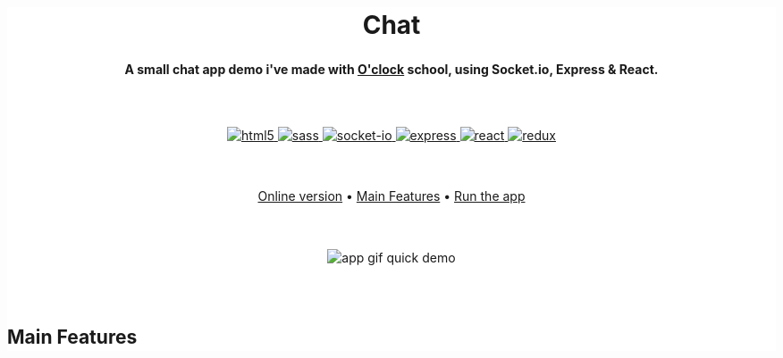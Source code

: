 <h1 align="center">
  Chat
</h1>

<h4 align="center">A small chat app demo i've made with <a href="https://oclock.io" target="_blank" rel="noopener noreferrer">O'clock</a> school, using Socket.io, Express & React.</h4>

</br>

<p align="center"> 
    <a href="https://www.w3.org/html/" target="_blank" rel="noopener noreferrer"> 
        <img src="https://jcdle-porfolio.herokuapp.com/images/tools/icon_html.png" alt="html5" width="50" height="50"/> 
    </a>
    <a href="https://sass-lang.com" target="_blank" rel="noopener noreferrer"> 
        <img src="https://jcdle-porfolio.herokuapp.com/images/tools/icon_sass.png" alt="sass" width="50" height="50"/>
    </a>
     <a href="https://parceljs.org/" target="_blank" rel="noopener noreferrer">
        <img src="https://jcdle-porfolio.herokuapp.com/images/tools/icon_socket_io.png" alt="socket-io" width="50" height="50"/>
    </a>
     <a href="https://parceljs.org/" target="_blank" rel="noopener noreferrer">
        <img src="https://jcdle-porfolio.herokuapp.com/images/tools/icon_express.png" alt="express" width="50" height="50"/>
    </a>
    <a href="https://developer.mozilla.org/en-US/docs/Web/JavaScript" target="_blank" rel="noopener noreferrer">
        <img src="https://jcdle-porfolio.herokuapp.com/images/tools/icon_react.png" alt="react" width="50" height="50"/>
    </a>
    <a href="https://parceljs.org/" target="_blank" rel="noopener noreferrer">
        <img src="https://jcdle-porfolio.herokuapp.com/images/tools/icon_redux_2.png" alt="redux" width="50" height="50"/>
    </a>
</p> 

</br>

<p align="center">
  <a href="https://jcdle-chat.netlify.app" target="_blank" rel="noopener noreferrer">Online version</a> •
  <a href="#main-features">Main Features</a> •
  <a href="#run-the-app">Run the app</a>
</p>

<br>

<p align="center">
 <img width="100%" src="src/images/chat.gif" alt="app gif quick demo" />
</p>

<br>

## Main Features
